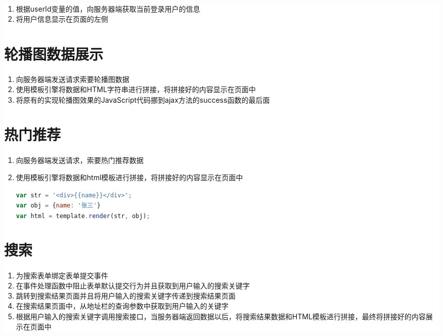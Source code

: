 1. 根据userId变量的值，向服务器端获取当前登录用户的信息
2. 将用户信息显示在页面的左侧



# 轮播图数据展示

1. 向服务器端发送请求索要轮播图数据
2. 使用模板引擎将数据和HTML字符串进行拼接，将拼接好的内容显示在页面中
3. 将原有的实现轮播图效果的JavaScript代码挪到ajax方法的success函数的最后面



# 热门推荐

1. 向服务器端发送请求，索要热门推荐数据

2. 使用模板引擎将数据和html模板进行拼接，将拼接好的内容显示在页面中

   ```javascript
   var str = '<div>{{name}}</div>';
   var obj = {name: '张三'}
   var html = template.render(str, obj);
   ```



# 搜索

1. 为搜索表单绑定表单提交事件
2. 在事件处理函数中阻止表单默认提交行为并且获取到用户输入的搜索关键字
3. 跳转到搜索结果页面并且将用户输入的搜索关键字传递到搜索结果页面
4. 在搜索结果页面中，从地址栏的查询参数中获取到用户输入的关键字
5. 根据用户输入的搜索关键字调用搜索接口，当服务器端返回数据以后，将搜索结果数据和HTML模板进行拼接，最终将拼接好的内容展示在页面中





















